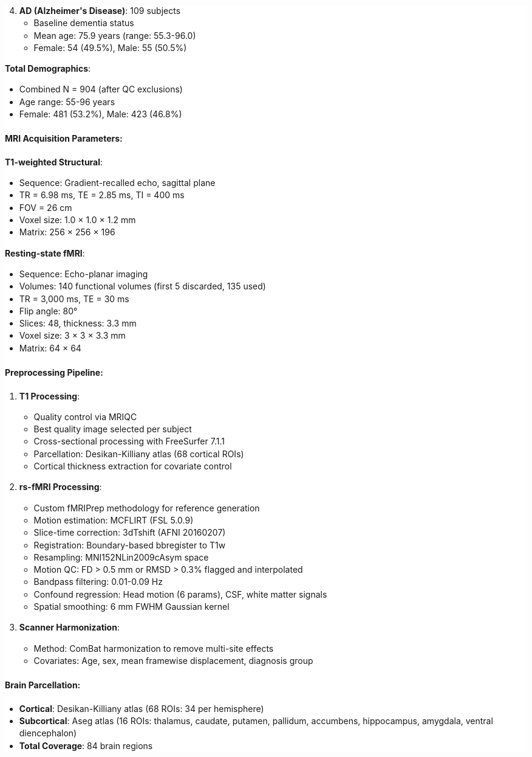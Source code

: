 4. **AD (Alzheimer's Disease)**: 109 subjects
   - Baseline dementia status
   - Mean age: 75.9 years (range: 55.3-96.0)
   - Female: 54 (49.5%), Male: 55 (50.5%)

**Total Demographics**:
- Combined N = 904 (after QC exclusions)
- Age range: 55-96 years
- Female: 481 (53.2%), Male: 423 (46.8%)

#### MRI Acquisition Parameters:

**T1-weighted Structural**:
- Sequence: Gradient-recalled echo, sagittal plane
- TR = 6.98 ms, TE = 2.85 ms, TI = 400 ms
- FOV = 26 cm
- Voxel size: 1.0 × 1.0 × 1.2 mm
- Matrix: 256 × 256 × 196

**Resting-state fMRI**:
- Sequence: Echo-planar imaging
- Volumes: 140 functional volumes (first 5 discarded, 135 used)
- TR = 3,000 ms, TE = 30 ms
- Flip angle: 80°
- Slices: 48, thickness: 3.3 mm
- Voxel size: 3 × 3 × 3.3 mm
- Matrix: 64 × 64

#### Preprocessing Pipeline:
1. **T1 Processing**:
   - Quality control via MRIQC
   - Best quality image selected per subject
   - Cross-sectional processing with FreeSurfer 7.1.1
   - Parcellation: Desikan-Killiany atlas (68 cortical ROIs)
   - Cortical thickness extraction for covariate control

2. **rs-fMRI Processing**:
   - Custom fMRIPrep methodology for reference generation
   - Motion estimation: MCFLIRT (FSL 5.0.9)
   - Slice-time correction: 3dTshift (AFNI 20160207)
   - Registration: Boundary-based bbregister to T1w
   - Resampling: MNI152NLin2009cAsym space
   - Motion QC: FD > 0.5 mm or RMSD > 0.3% flagged and interpolated
   - Bandpass filtering: 0.01-0.09 Hz
   - Confound regression: Head motion (6 params), CSF, white matter signals
   - Spatial smoothing: 6 mm FWHM Gaussian kernel

3. **Scanner Harmonization**:
   - Method: ComBat harmonization to remove multi-site effects
   - Covariates: Age, sex, mean framewise displacement, diagnosis group

#### Brain Parcellation:
- **Cortical**: Desikan-Killiany atlas (68 ROIs: 34 per hemisphere)
- **Subcortical**: Aseg atlas (16 ROIs: thalamus, caudate, putamen, pallidum, accumbens, hippocampus, amygdala, ventral diencephalon)
- **Total Coverage**: 84 brain regions
